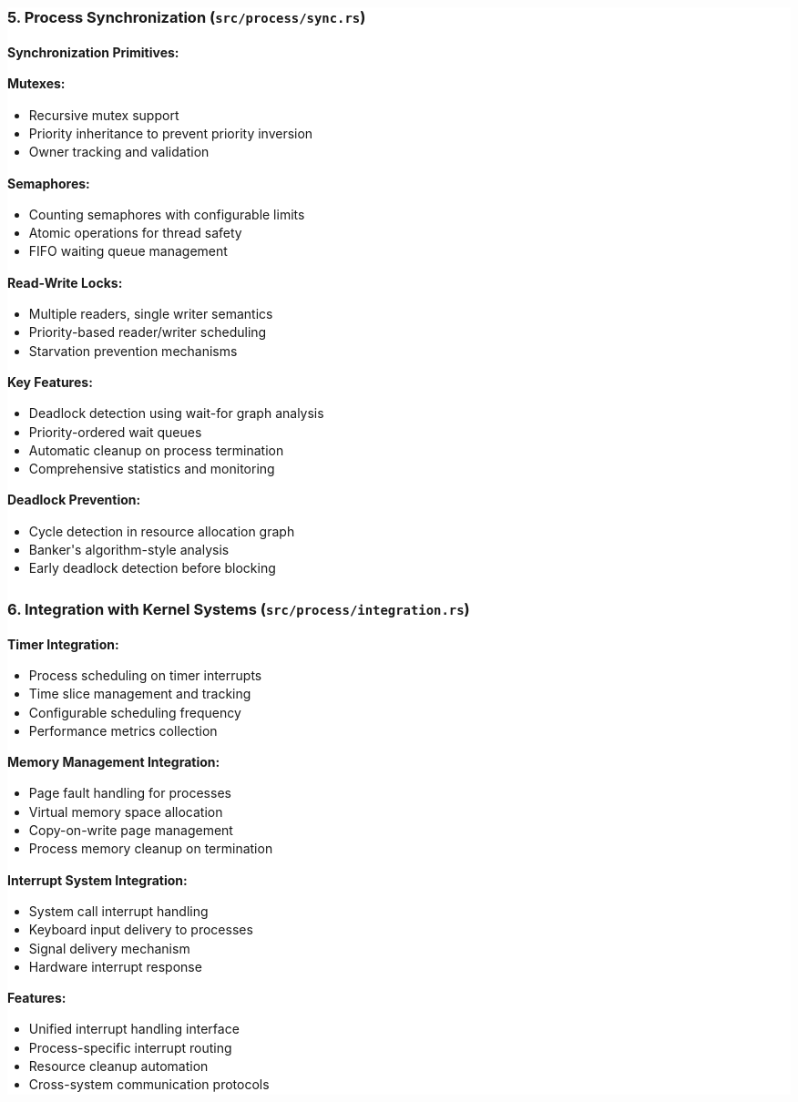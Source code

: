 ### 5. Process Synchronization (`src/process/sync.rs`)

**Synchronization Primitives:**

**Mutexes:**
- Recursive mutex support
- Priority inheritance to prevent priority inversion
- Owner tracking and validation

**Semaphores:**
- Counting semaphores with configurable limits
- Atomic operations for thread safety
- FIFO waiting queue management

**Read-Write Locks:**
- Multiple readers, single writer semantics
- Priority-based reader/writer scheduling
- Starvation prevention mechanisms

**Key Features:**
- Deadlock detection using wait-for graph analysis
- Priority-ordered wait queues
- Automatic cleanup on process termination
- Comprehensive statistics and monitoring

**Deadlock Prevention:**
- Cycle detection in resource allocation graph
- Banker's algorithm-style analysis
- Early deadlock detection before blocking

### 6. Integration with Kernel Systems (`src/process/integration.rs`)

**Timer Integration:**
- Process scheduling on timer interrupts
- Time slice management and tracking
- Configurable scheduling frequency
- Performance metrics collection

**Memory Management Integration:**
- Page fault handling for processes
- Virtual memory space allocation
- Copy-on-write page management
- Process memory cleanup on termination

**Interrupt System Integration:**
- System call interrupt handling
- Keyboard input delivery to processes
- Signal delivery mechanism
- Hardware interrupt response

**Features:**
- Unified interrupt handling interface
- Process-specific interrupt routing
- Resource cleanup automation
- Cross-system communication protocols
